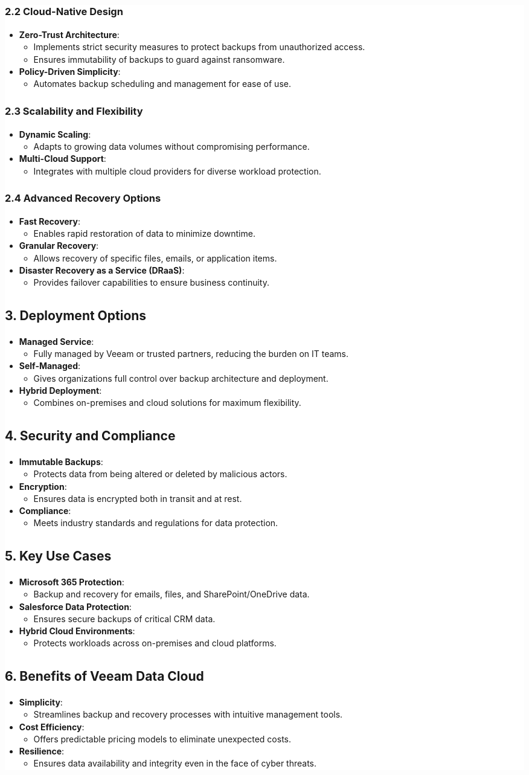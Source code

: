 ### 2.2 Cloud-Native Design
- **Zero-Trust Architecture**:
  - Implements strict security measures to protect backups from unauthorized access.
  - Ensures immutability of backups to guard against ransomware.
- **Policy-Driven Simplicity**:
  - Automates backup scheduling and management for ease of use.

### 2.3 Scalability and Flexibility
- **Dynamic Scaling**:
  - Adapts to growing data volumes without compromising performance.
- **Multi-Cloud Support**:
  - Integrates with multiple cloud providers for diverse workload protection.

### 2.4 Advanced Recovery Options
- **Fast Recovery**:
  - Enables rapid restoration of data to minimize downtime.
- **Granular Recovery**:
  - Allows recovery of specific files, emails, or application items.
- **Disaster Recovery as a Service (DRaaS)**:
  - Provides failover capabilities to ensure business continuity.

## 3. Deployment Options
- **Managed Service**:
  - Fully managed by Veeam or trusted partners, reducing the burden on IT teams.
- **Self-Managed**:
  - Gives organizations full control over backup architecture and deployment.
- **Hybrid Deployment**:
  - Combines on-premises and cloud solutions for maximum flexibility.

## 4. Security and Compliance
- **Immutable Backups**:
  - Protects data from being altered or deleted by malicious actors.
- **Encryption**:
  - Ensures data is encrypted both in transit and at rest.
- **Compliance**:
  - Meets industry standards and regulations for data protection.

## 5. Key Use Cases
- **Microsoft 365 Protection**:
  - Backup and recovery for emails, files, and SharePoint/OneDrive data.
- **Salesforce Data Protection**:
  - Ensures secure backups of critical CRM data.
- **Hybrid Cloud Environments**:
  - Protects workloads across on-premises and cloud platforms.

## 6. Benefits of Veeam Data Cloud
- **Simplicity**:
  - Streamlines backup and recovery processes with intuitive management tools.
- **Cost Efficiency**:
  - Offers predictable pricing models to eliminate unexpected costs.
- **Resilience**:
  - Ensures data availability and integrity even in the face of cyber threats.